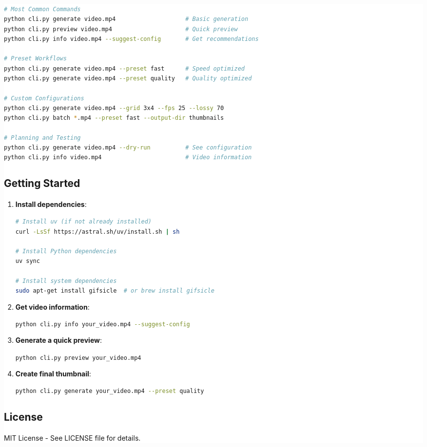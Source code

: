 ```bash
# Most Common Commands
python cli.py generate video.mp4                    # Basic generation
python cli.py preview video.mp4                     # Quick preview
python cli.py info video.mp4 --suggest-config       # Get recommendations

# Preset Workflows
python cli.py generate video.mp4 --preset fast      # Speed optimized
python cli.py generate video.mp4 --preset quality   # Quality optimized

# Custom Configurations
python cli.py generate video.mp4 --grid 3x4 --fps 25 --lossy 70
python cli.py batch *.mp4 --preset fast --output-dir thumbnails

# Planning and Testing
python cli.py generate video.mp4 --dry-run          # See configuration
python cli.py info video.mp4                        # Video information
```

## Getting Started

1. **Install dependencies**:
   ```bash
   # Install uv (if not already installed)
   curl -LsSf https://astral.sh/uv/install.sh | sh

   # Install Python dependencies
   uv sync

   # Install system dependencies
   sudo apt-get install gifsicle  # or brew install gifsicle
   ```

2. **Get video information**:
   ```bash
   python cli.py info your_video.mp4 --suggest-config
   ```

3. **Generate a quick preview**:
   ```bash
   python cli.py preview your_video.mp4
   ```

4. **Create final thumbnail**:
   ```bash
   python cli.py generate your_video.mp4 --preset quality
   ```

## License

MIT License - See LICENSE file for details.
